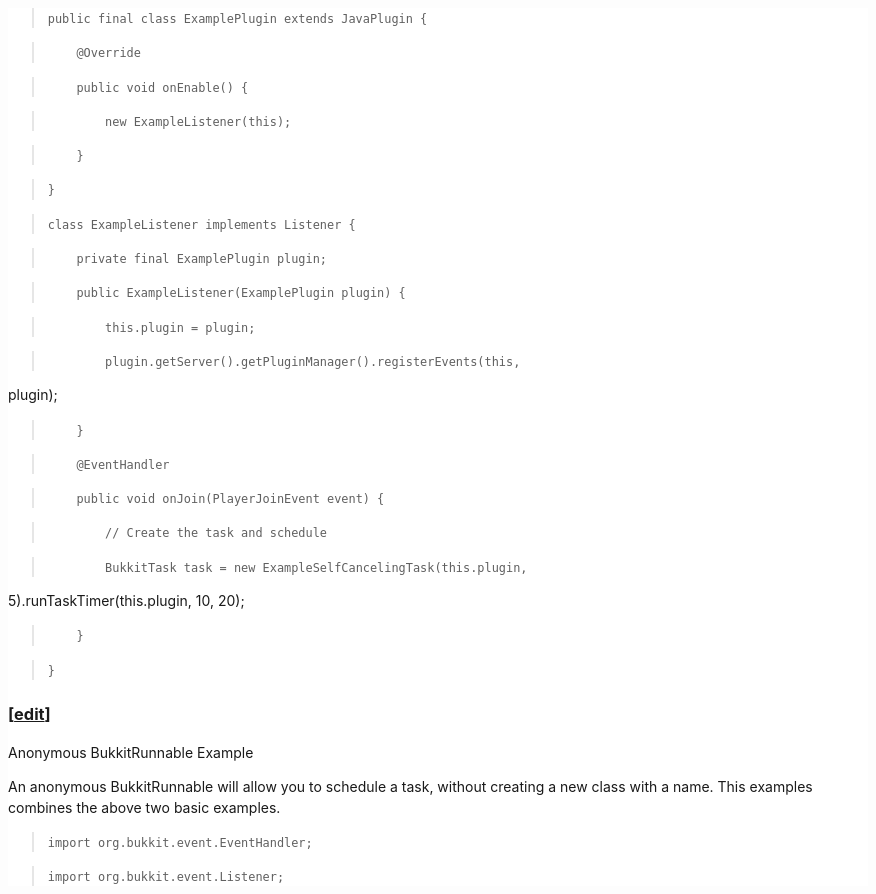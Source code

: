 >     public final class ExamplePlugin extends JavaPlugin {

>

>         @Override

>         public void onEnable() {

>             new ExampleListener(this);

>         }

>     }

>

>     class ExampleListener implements Listener {

>

>         private final ExamplePlugin plugin;

>

>         public ExampleListener(ExamplePlugin plugin) {

>             this.plugin = plugin;

>             plugin.getServer().getPluginManager().registerEvents(this,
plugin);

>         }

>

>         @EventHandler

>         public void onJoin(PlayerJoinEvent event) {

>             // Create the task and schedule

>             BukkitTask task = new ExampleSelfCancelingTask(this.plugin,
5).runTaskTimer(this.plugin, 10, 20);

>         }

>

>     }

### [[edit](/index.php?title=Scheduler_Programming&action=edit&section=8)]
Anonymous BukkitRunnable Example

An anonymous BukkitRunnable will allow you to schedule a task, without
creating a new class with a name. This examples combines the above two basic
examples.

>

>     import org.bukkit.event.EventHandler;

>     import org.bukkit.event.Listener;
